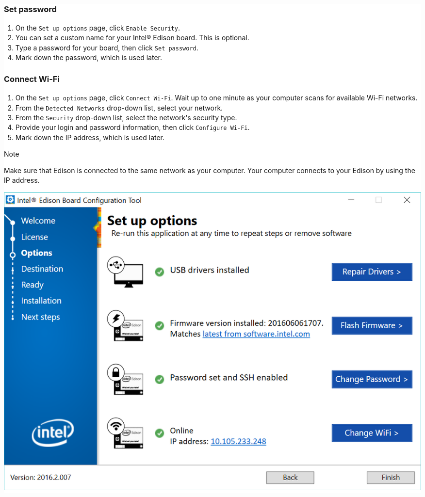 ### Set password
1. On the `Set up options` page, click `Enable Security`.
2. You can set a custom name for your Intel® Edison board. This is optional.
3. Type a password for your board, then click `Set password`.
4. Mark down the password, which is used later.

### Connect Wi-Fi
1. On the `Set up options` page, click `Connect Wi-Fi`. Wait up to one minute as your computer scans for available Wi-Fi networks.
2. From the `Detected Networks` drop-down list, select your network.
3. From the `Security` drop-down list, select the network's security type.
4. Provide your login and password information, then click `Configure Wi-Fi`.
5. Mark down the IP address, which is used later.

> [!NOTE]
> Make sure that Edison is connected to the same network as your computer. Your computer connects to your Edison by using the IP address.

   ![Connect to temperature sensor](media/iot-hub-intel-edison-kit-c-get-started/12_configuration_tool.png)
